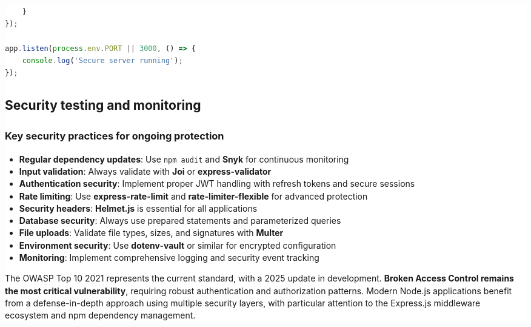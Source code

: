 ```javascript
    }
});

app.listen(process.env.PORT || 3000, () => {
    console.log('Secure server running');
});
```

## Security testing and monitoring

### Key security practices for ongoing protection

- **Regular dependency updates**: Use `npm audit` and **Snyk** for continuous monitoring
- **Input validation**: Always validate with **Joi** or **express-validator** 
- **Authentication security**: Implement proper JWT handling with refresh tokens and secure sessions
- **Rate limiting**: Use **express-rate-limit** and **rate-limiter-flexible** for advanced protection
- **Security headers**: **Helmet.js** is essential for all applications
- **Database security**: Always use prepared statements and parameterized queries
- **File uploads**: Validate file types, sizes, and signatures with **Multer**
- **Environment security**: Use **dotenv-vault** or similar for encrypted configuration
- **Monitoring**: Implement comprehensive logging and security event tracking

The OWASP Top 10 2021 represents the current standard, with a 2025 update in development. **Broken Access Control remains the most critical vulnerability**, requiring robust authentication and authorization patterns. Modern Node.js applications benefit from a defense-in-depth approach using multiple security layers, with particular attention to the Express.js middleware ecosystem and npm dependency management.